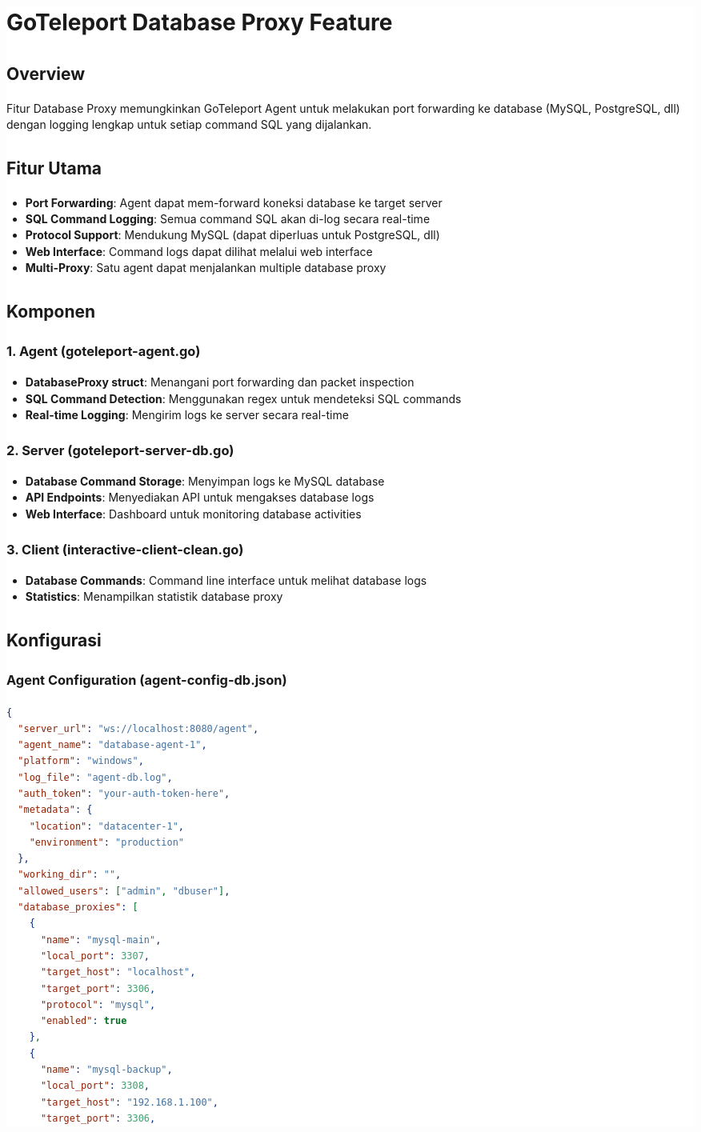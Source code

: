 # GoTeleport Database Proxy Feature

## Overview
Fitur Database Proxy memungkinkan GoTeleport Agent untuk melakukan port forwarding ke database (MySQL, PostgreSQL, dll) dengan logging lengkap untuk setiap command SQL yang dijalankan.

## Fitur Utama
- **Port Forwarding**: Agent dapat mem-forward koneksi database ke target server
- **SQL Command Logging**: Semua command SQL akan di-log secara real-time
- **Protocol Support**: Mendukung MySQL (dapat diperluas untuk PostgreSQL, dll)
- **Web Interface**: Command logs dapat dilihat melalui web interface
- **Multi-Proxy**: Satu agent dapat menjalankan multiple database proxy

## Komponen

### 1. Agent (goteleport-agent.go)
- **DatabaseProxy struct**: Menangani port forwarding dan packet inspection
- **SQL Command Detection**: Menggunakan regex untuk mendeteksi SQL commands
- **Real-time Logging**: Mengirim logs ke server secara real-time

### 2. Server (goteleport-server-db.go)
- **Database Command Storage**: Menyimpan logs ke MySQL database
- **API Endpoints**: Menyediakan API untuk mengakses database logs
- **Web Interface**: Dashboard untuk monitoring database activities

### 3. Client (interactive-client-clean.go)
- **Database Commands**: Command line interface untuk melihat database logs
- **Statistics**: Menampilkan statistik database proxy

## Konfigurasi

### Agent Configuration (agent-config-db.json)
```json
{
  "server_url": "ws://localhost:8080/agent",
  "agent_name": "database-agent-1",
  "platform": "windows",
  "log_file": "agent-db.log",
  "auth_token": "your-auth-token-here",
  "metadata": {
    "location": "datacenter-1",
    "environment": "production"
  },
  "working_dir": "",
  "allowed_users": ["admin", "dbuser"],
  "database_proxies": [
    {
      "name": "mysql-main",
      "local_port": 3307,
      "target_host": "localhost",
      "target_port": 3306,
      "protocol": "mysql",
      "enabled": true
    },
    {
      "name": "mysql-backup",
      "local_port": 3308,
      "target_host": "192.168.1.100",
      "target_port": 3306,
```